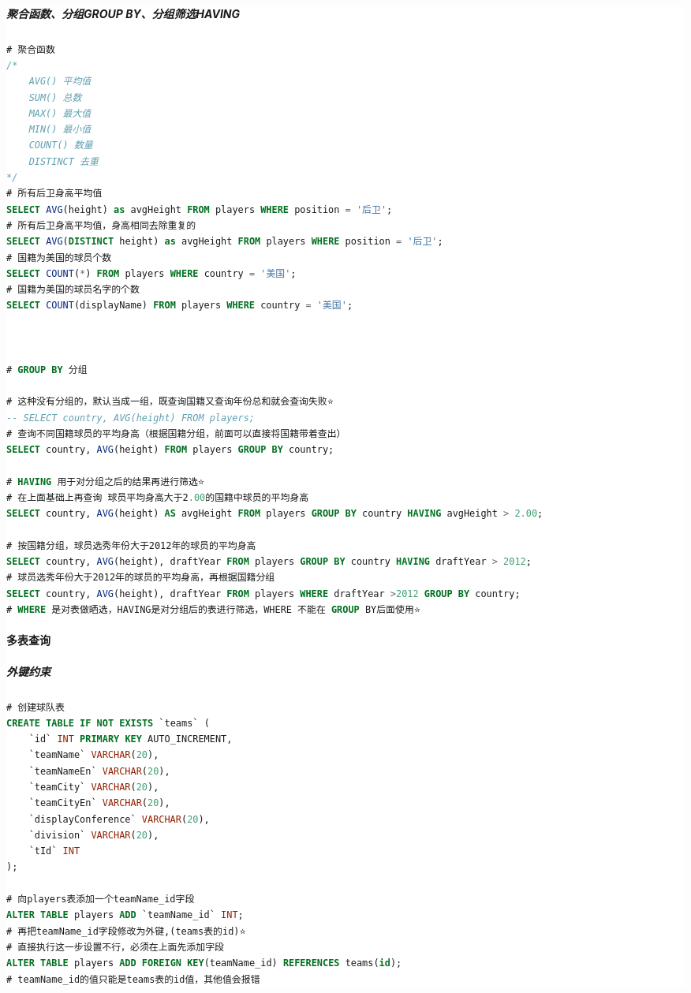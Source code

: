 ##### 聚合函数、分组GROUP BY、分组筛选HAVING

```sql
# 聚合函数
/*
	AVG() 平均值
	SUM() 总数
	MAX() 最大值
	MIN() 最小值
	COUNT() 数量
	DISTINCT 去重
*/
# 所有后卫身高平均值
SELECT AVG(height) as avgHeight FROM players WHERE position = '后卫'; 
# 所有后卫身高平均值，身高相同去除重复的
SELECT AVG(DISTINCT height) as avgHeight FROM players WHERE position = '后卫'; 
# 国籍为美国的球员个数
SELECT COUNT(*) FROM players WHERE country = '美国';
# 国籍为美国的球员名字的个数
SELECT COUNT(displayName) FROM players WHERE country = '美国';



# GROUP BY 分组

# 这种没有分组的，默认当成一组，既查询国籍又查询年份总和就会查询失败⭐
-- SELECT country, AVG(height) FROM players;
# 查询不同国籍球员的平均身高（根据国籍分组，前面可以直接将国籍带着查出）
SELECT country, AVG(height) FROM players GROUP BY country;

# HAVING 用于对分组之后的结果再进行筛选⭐
# 在上面基础上再查询 球员平均身高大于2.00的国籍中球员的平均身高 
SELECT country, AVG(height) AS avgHeight FROM players GROUP BY country HAVING avgHeight > 2.00;

# 按国籍分组，球员选秀年份大于2012年的球员的平均身高
SELECT country, AVG(height), draftYear FROM players GROUP BY country HAVING draftYear > 2012;
# 球员选秀年份大于2012年的球员的平均身高，再根据国籍分组
SELECT country, AVG(height), draftYear FROM players WHERE draftYear >2012 GROUP BY country;
# WHERE 是对表做晒选，HAVING是对分组后的表进行筛选，WHERE 不能在 GROUP BY后面使用⭐

```

#### 多表查询

##### 外键约束

```sql
# 创建球队表
CREATE TABLE IF NOT EXISTS `teams` (
	`id` INT PRIMARY KEY AUTO_INCREMENT,
	`teamName` VARCHAR(20),
	`teamNameEn` VARCHAR(20),
	`teamCity` VARCHAR(20),
	`teamCityEn` VARCHAR(20),
	`displayConference` VARCHAR(20),
	`division` VARCHAR(20),
	`tId` INT
);

# 向players表添加一个teamName_id字段
ALTER TABLE players ADD `teamName_id` INT;
# 再把teamName_id字段修改为外键,(teams表的id)⭐
# 直接执行这一步设置不行，必须在上面先添加字段
ALTER TABLE players ADD FOREIGN KEY(teamName_id) REFERENCES teams(id);
# teamName_id的值只能是teams表的id值，其他值会报错
```